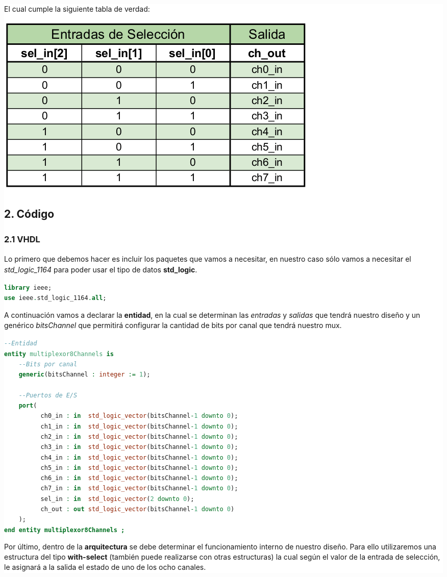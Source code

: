 El cual cumple la siguiente tabla de verdad:

![Truth Table MUX8ch](.images/mux3.jpg)

## 2. Código

### 2.1 VHDL

Lo primero que debemos hacer es incluir los paquetes que vamos a necesitar, en nuestro caso sólo vamos a necesitar el *std_logic_1164* para poder usar el tipo de datos **std_logic**.

```vhdl
library ieee;
use ieee.std_logic_1164.all;
```
A continuación vamos a declarar la **entidad**, en la cual se determinan las *entradas* y *salidas* que tendrá nuestro diseño y un genérico *bitsChannel* que permitirá configurar la cantidad de bits por canal que tendrá nuestro mux.

```vhdl
--Entidad
entity multiplexor8Channels is
    --Bits por canal
    generic(bitsChannel : integer := 1);

    --Puertos de E/S
    port(
          ch0_in : in  std_logic_vector(bitsChannel-1 downto 0);
          ch1_in : in  std_logic_vector(bitsChannel-1 downto 0);
          ch2_in : in  std_logic_vector(bitsChannel-1 downto 0);
          ch3_in : in  std_logic_vector(bitsChannel-1 downto 0);
          ch4_in : in  std_logic_vector(bitsChannel-1 downto 0);
          ch5_in : in  std_logic_vector(bitsChannel-1 downto 0);
          ch6_in : in  std_logic_vector(bitsChannel-1 downto 0);
          ch7_in : in  std_logic_vector(bitsChannel-1 downto 0);
          sel_in : in  std_logic_vector(2 downto 0);
          ch_out : out std_logic_vector(bitsChannel-1 downto 0)
    );
end entity multiplexor8Channels ;
```
Por último, dentro de la **arquitectura** se debe determinar el funcionamiento interno de nuestro diseño. Para ello utilizaremos una estructura del tipo **with-select** (también puede realizarse con otras estructuras) la cual según el valor de la entrada de selección, le asignará a la salida el estado de uno de los ocho canales.
